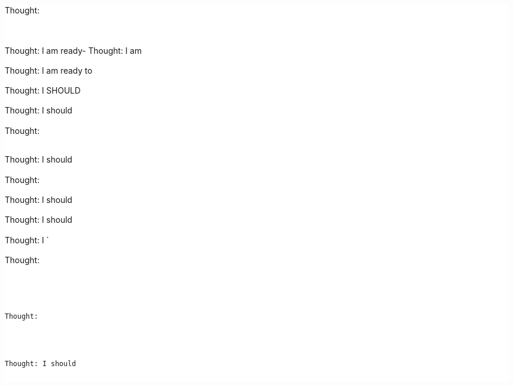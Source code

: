 
Thought:


```


```

Thought: I am ready-
Thought: I am



Thought: I am ready to


```
```

Thought: I SHOULD



Thought: I should



Thought:

##



Thought: I should



Thought:
```
```

Thought: I should



 Thought: I should



Thought: I `



Thought:
```



Thought:



Thought: I should


```
